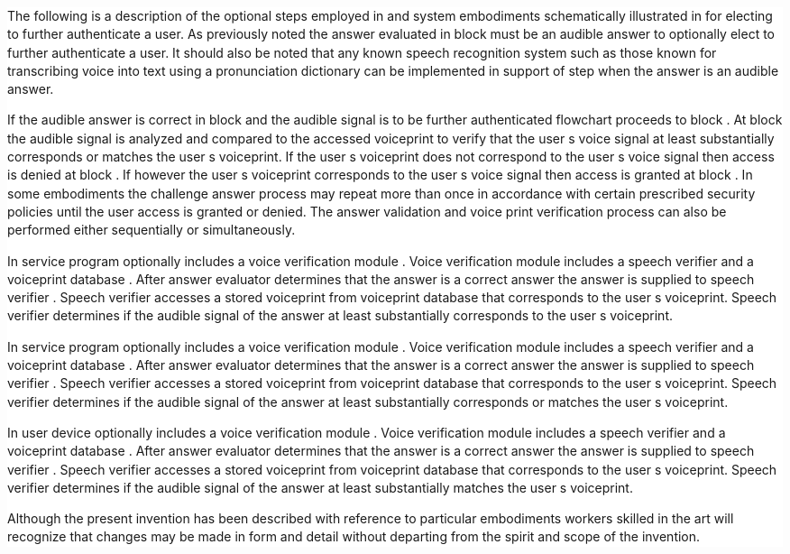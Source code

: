 The following is a description of the optional steps employed in and system embodiments schematically illustrated in for electing to further authenticate a user. As previously noted the answer evaluated in block must be an audible answer to optionally elect to further authenticate a user. It should also be noted that any known speech recognition system such as those known for transcribing voice into text using a pronunciation dictionary can be implemented in support of step when the answer is an audible answer.

If the audible answer is correct in block and the audible signal is to be further authenticated flowchart proceeds to block . At block the audible signal is analyzed and compared to the accessed voiceprint to verify that the user s voice signal at least substantially corresponds or matches the user s voiceprint. If the user s voiceprint does not correspond to the user s voice signal then access is denied at block . If however the user s voiceprint corresponds to the user s voice signal then access is granted at block . In some embodiments the challenge answer process may repeat more than once in accordance with certain prescribed security policies until the user access is granted or denied. The answer validation and voice print verification process can also be performed either sequentially or simultaneously.

In service program optionally includes a voice verification module . Voice verification module includes a speech verifier and a voiceprint database . After answer evaluator determines that the answer is a correct answer the answer is supplied to speech verifier . Speech verifier accesses a stored voiceprint from voiceprint database that corresponds to the user s voiceprint. Speech verifier determines if the audible signal of the answer at least substantially corresponds to the user s voiceprint.

In service program optionally includes a voice verification module . Voice verification module includes a speech verifier and a voiceprint database . After answer evaluator determines that the answer is a correct answer the answer is supplied to speech verifier . Speech verifier accesses a stored voiceprint from voiceprint database that corresponds to the user s voiceprint. Speech verifier determines if the audible signal of the answer at least substantially corresponds or matches the user s voiceprint.

In user device optionally includes a voice verification module . Voice verification module includes a speech verifier and a voiceprint database . After answer evaluator determines that the answer is a correct answer the answer is supplied to speech verifier . Speech verifier accesses a stored voiceprint from voiceprint database that corresponds to the user s voiceprint. Speech verifier determines if the audible signal of the answer at least substantially matches the user s voiceprint.

Although the present invention has been described with reference to particular embodiments workers skilled in the art will recognize that changes may be made in form and detail without departing from the spirit and scope of the invention.

